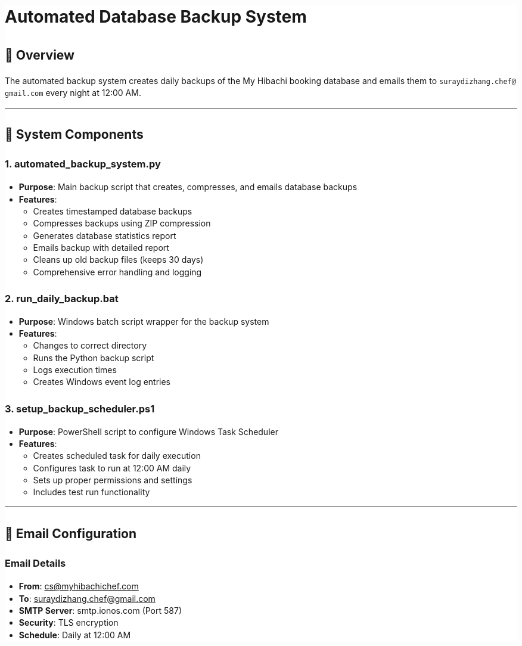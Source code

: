 # Automated Database Backup System

## 🎯 Overview

The automated backup system creates daily backups of the My Hibachi booking database and emails them to `suraydizhang.chef@gmail.com` every night at 12:00 AM.

---

## 🔧 System Components

### 1. **automated_backup_system.py**
- **Purpose**: Main backup script that creates, compresses, and emails database backups
- **Features**:
  - Creates timestamped database backups
  - Compresses backups using ZIP compression
  - Generates database statistics report
  - Emails backup with detailed report
  - Cleans up old backup files (keeps 30 days)
  - Comprehensive error handling and logging

### 2. **run_daily_backup.bat**
- **Purpose**: Windows batch script wrapper for the backup system
- **Features**:
  - Changes to correct directory
  - Runs the Python backup script
  - Logs execution times
  - Creates Windows event log entries

### 3. **setup_backup_scheduler.ps1**
- **Purpose**: PowerShell script to configure Windows Task Scheduler
- **Features**:
  - Creates scheduled task for daily execution
  - Configures task to run at 12:00 AM daily
  - Sets up proper permissions and settings
  - Includes test run functionality

---

## 📧 Email Configuration

### **Email Details**
- **From**: cs@myhibachichef.com
- **To**: suraydizhang.chef@gmail.com
- **SMTP Server**: smtp.ionos.com (Port 587)
- **Security**: TLS encryption
- **Schedule**: Daily at 12:00 AM
